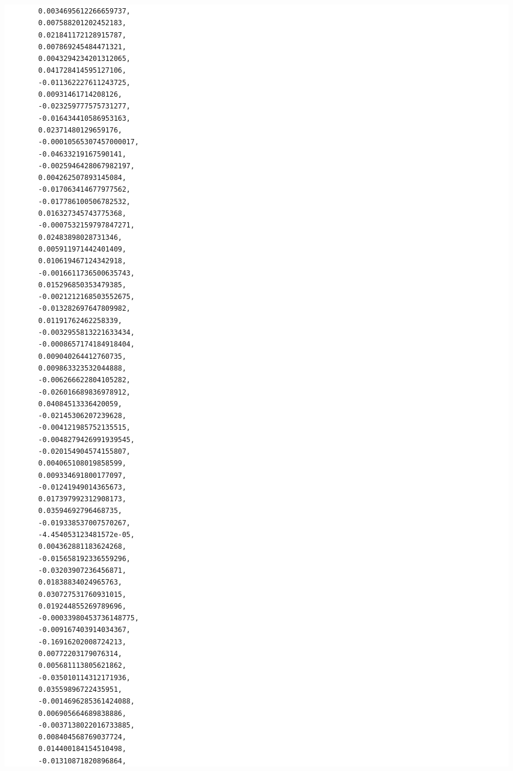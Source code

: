             0.0034695612266659737,
            0.007588201202452183,
            0.021841172128915787,
            0.007869245484471321,
            0.0043294234201312065,
            0.041728414595127106,
            -0.011362227611243725,
            0.00931461714208126,
            -0.023259777575731277,
            -0.016434410586953163,
            0.02371480129659176,
            -0.00010565307457000017,
            -0.04633219167590141,
            -0.0025946428067982197,
            0.004262507893145084,
            -0.017063414677977562,
            -0.017786100506782532,
            0.016327345743775368,
            -0.0007532159797847271,
            0.02483898028731346,
            0.005911971442401409,
            0.010619467124342918,
            -0.0016611736500635743,
            0.015296850353479385,
            -0.0021212168503552675,
            -0.013282697647809982,
            0.01191762462258339,
            -0.0032955813221633434,
            -0.0008657174184918404,
            0.009040264412760735,
            0.009863323532044888,
            -0.006266622804105282,
            -0.026016689836978912,
            0.04084513336420059,
            -0.02145306207239628,
            -0.004121985752135515,
            -0.0048279426991939545,
            -0.020154904574155807,
            0.004065108019858599,
            0.009334691800177097,
            -0.01241949014365673,
            0.017397992312908173,
            0.03594692796468735,
            -0.019338537007570267,
            -4.454053123481572e-05,
            0.004362881183624268,
            -0.015658192336559296,
            -0.03203907236456871,
            0.01838834024965763,
            0.030727531760931015,
            0.019244855269789696,
            -0.00033980453736148775,
            -0.009167403914034367,
            -0.16916202008724213,
            0.00772203179076314,
            0.005681113805621862,
            -0.035010114312171936,
            0.03559896722435951,
            -0.0014696285361424088,
            0.006905664689838886,
            -0.0037138022016733885,
            0.008404568769037724,
            0.014400184154510498,
            -0.01310871820896864,